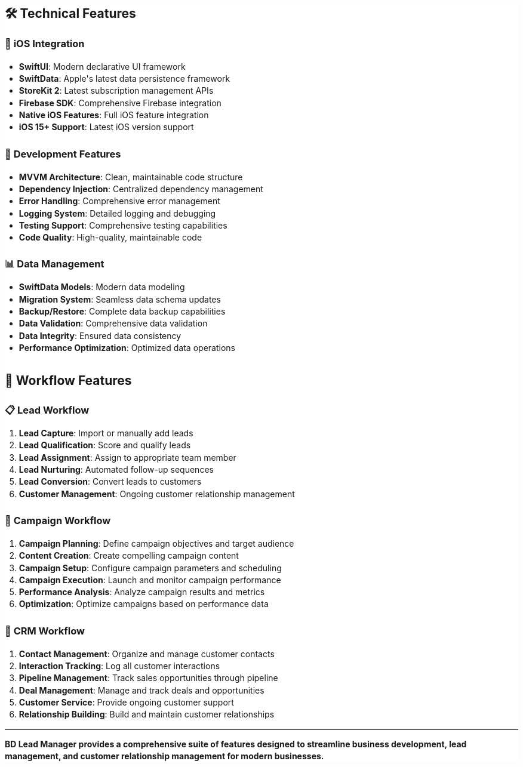 ## 🛠️ Technical Features

### 📱 **iOS Integration**
- **SwiftUI**: Modern declarative UI framework
- **SwiftData**: Apple's latest data persistence framework
- **StoreKit 2**: Latest subscription management APIs
- **Firebase SDK**: Comprehensive Firebase integration
- **Native iOS Features**: Full iOS feature integration
- **iOS 15+ Support**: Latest iOS version support

### 🔧 **Development Features**
- **MVVM Architecture**: Clean, maintainable code structure
- **Dependency Injection**: Centralized dependency management
- **Error Handling**: Comprehensive error management
- **Logging System**: Detailed logging and debugging
- **Testing Support**: Comprehensive testing capabilities
- **Code Quality**: High-quality, maintainable code

### 📊 **Data Management**
- **SwiftData Models**: Modern data modeling
- **Migration System**: Seamless data schema updates
- **Backup/Restore**: Complete data backup capabilities
- **Data Validation**: Comprehensive data validation
- **Data Integrity**: Ensured data consistency
- **Performance Optimization**: Optimized data operations

## 🔄 Workflow Features

### 📋 **Lead Workflow**
1. **Lead Capture**: Import or manually add leads
2. **Lead Qualification**: Score and qualify leads
3. **Lead Assignment**: Assign to appropriate team member
4. **Lead Nurturing**: Automated follow-up sequences
5. **Lead Conversion**: Convert leads to customers
6. **Customer Management**: Ongoing customer relationship management

### 📧 **Campaign Workflow**
1. **Campaign Planning**: Define campaign objectives and target audience
2. **Content Creation**: Create compelling campaign content
3. **Campaign Setup**: Configure campaign parameters and scheduling
4. **Campaign Execution**: Launch and monitor campaign performance
5. **Performance Analysis**: Analyze campaign results and metrics
6. **Optimization**: Optimize campaigns based on performance data

### 👥 **CRM Workflow**
1. **Contact Management**: Organize and manage customer contacts
2. **Interaction Tracking**: Log all customer interactions
3. **Pipeline Management**: Track sales opportunities through pipeline
4. **Deal Management**: Manage and track deals and opportunities
5. **Customer Service**: Provide ongoing customer support
6. **Relationship Building**: Build and maintain customer relationships

---

**BD Lead Manager provides a comprehensive suite of features designed to streamline business development, lead management, and customer relationship management for modern businesses.** 